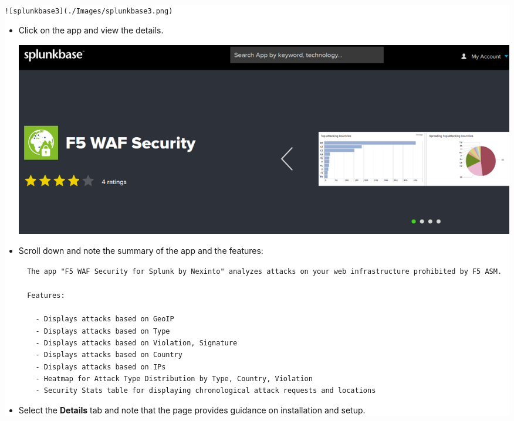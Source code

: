     ![splunkbase3](./Images/splunkbase3.png)  
  
  
- Click on the app and view the details.  

   ![splunkbase4](./Images/splunkbase4.png)  
  
- Scroll down and note the summary of the app and the features:
  ```
    The app "F5 WAF Security for Splunk by Nexinto" analyzes attacks on your web infrastructure prohibited by F5 ASM.

    Features:

      - Displays attacks based on GeoIP
      - Displays attacks based on Type
      - Displays attacks based on Violation, Signature
      - Displays attacks based on Country
      - Displays attacks based on IPs
      - Heatmap for Attack Type Distribution by Type, Country, Violation
      - Security Stats table for displaying chronological attack requests and locations
  ```  
- Select the **Details** tab and note that the page provides guidance on installation and setup.
